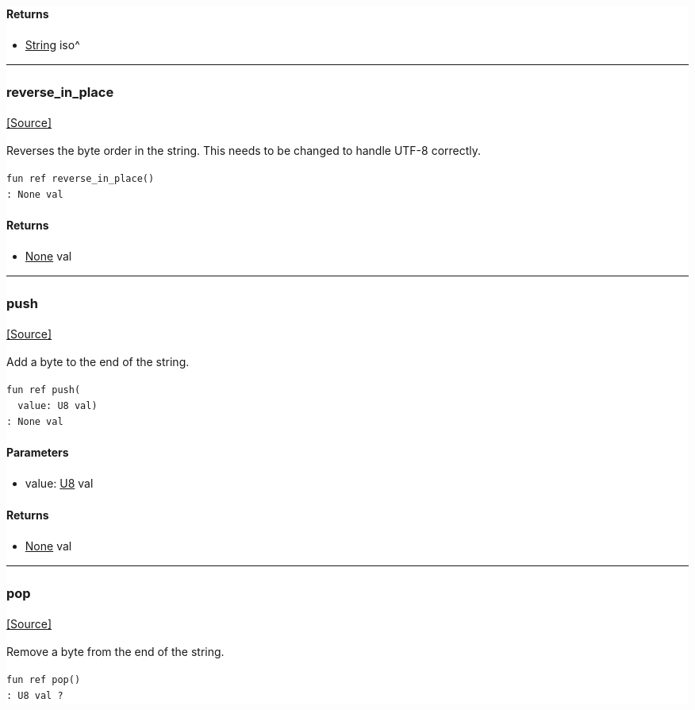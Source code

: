 #### Returns

* [String](builtin-String.md) iso^

---

### reverse_in_place
<span class="source-link">[[Source]](src/builtin/string.md#L788)</span>


Reverses the byte order in the string. This needs to be changed to handle
UTF-8 correctly.


```pony
fun ref reverse_in_place()
: None val
```

#### Returns

* [None](builtin-None.md) val

---

### push
<span class="source-link">[[Source]](src/builtin/string.md#L806)</span>


Add a byte to the end of the string.


```pony
fun ref push(
  value: U8 val)
: None val
```
#### Parameters

*   value: [U8](builtin-U8.md) val

#### Returns

* [None](builtin-None.md) val

---

### pop
<span class="source-link">[[Source]](src/builtin/string.md#L815)</span>


Remove a byte from the end of the string.


```pony
fun ref pop()
: U8 val ?
```
